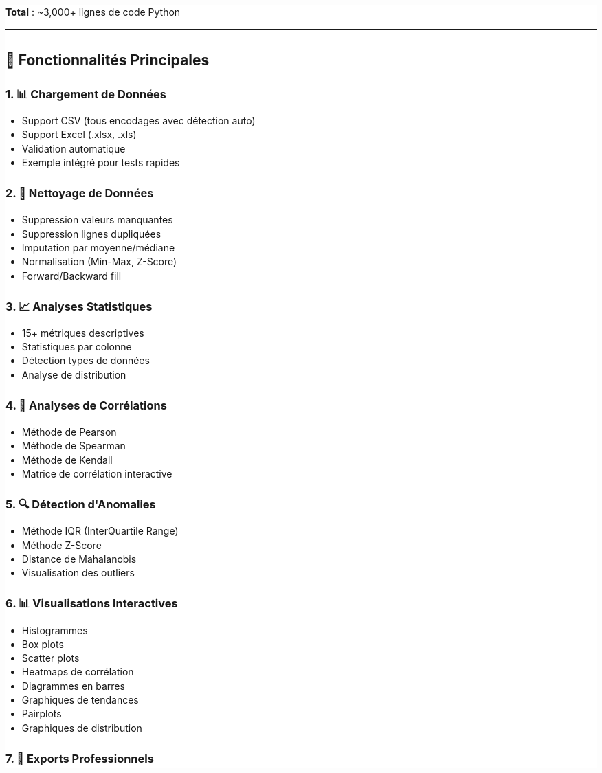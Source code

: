 **Total** : ~3,000+ lignes de code Python

---

## 🚀 Fonctionnalités Principales

### 1. 📊 Chargement de Données
- Support CSV (tous encodages avec détection auto)
- Support Excel (.xlsx, .xls)
- Validation automatique
- Exemple intégré pour tests rapides

### 2. 🧹 Nettoyage de Données
- Suppression valeurs manquantes
- Suppression lignes dupliquées
- Imputation par moyenne/médiane
- Normalisation (Min-Max, Z-Score)
- Forward/Backward fill

### 3. 📈 Analyses Statistiques
- 15+ métriques descriptives
- Statistiques par colonne
- Détection types de données
- Analyse de distribution

### 4. 🔗 Analyses de Corrélations
- Méthode de Pearson
- Méthode de Spearman
- Méthode de Kendall
- Matrice de corrélation interactive

### 5. 🔍 Détection d'Anomalies
- Méthode IQR (InterQuartile Range)
- Méthode Z-Score
- Distance de Mahalanobis
- Visualisation des outliers

### 6. 📊 Visualisations Interactives
- Histogrammes
- Box plots
- Scatter plots
- Heatmaps de corrélation
- Diagrammes en barres
- Graphiques de tendances
- Pairplots
- Graphiques de distribution

### 7. 📄 Exports Professionnels
